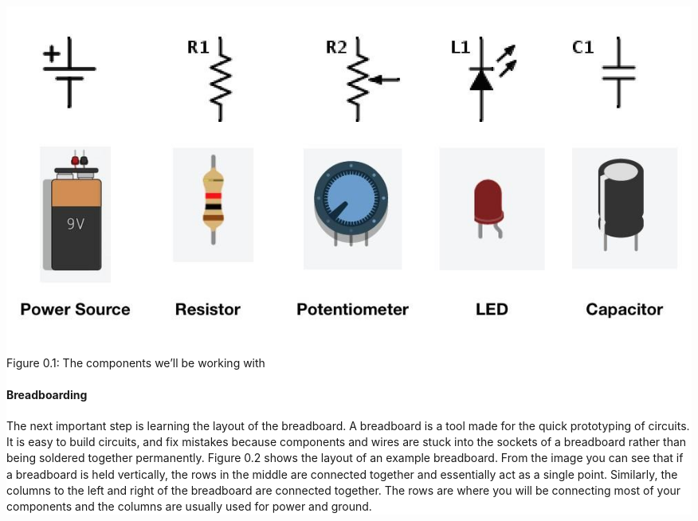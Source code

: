 
![Components](https://raw.githubusercontent.com/HarvardURC/Workshops/master/assets/coding_electronics/fig%200.1.jpg)  
Figure 0.1: The components we’ll be working with

#### Breadboarding

The next important step is learning the layout of the breadboard. A breadboard is a tool made for the quick prototyping of circuits. It is easy to build circuits, and fix mistakes because components and wires are stuck into the sockets of a breadboard rather than being soldered together permanently. Figure 0.2 shows the layout of an example breadboard. From the image you can see that if a breadboard is held vertically, the rows in the middle are connected together and essentially act as a single point. Similarly, the columns to the left and right of the breadboard are connected together. The rows are where you will be connecting most of your components and the columns are usually used for power and ground.
